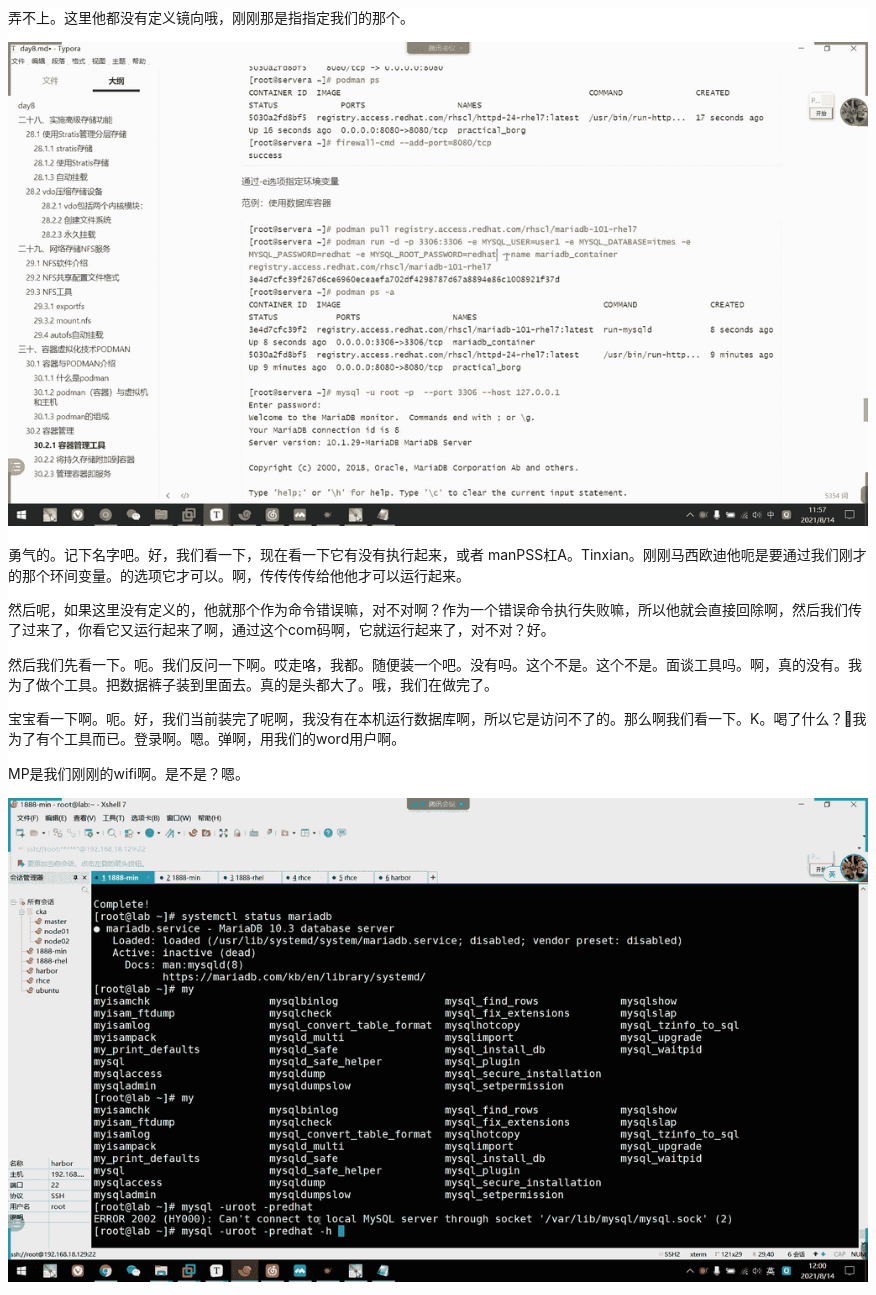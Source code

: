 弄不上。这里他都没有定义镜向哦，刚刚那是指指定我们的那个。

![](img/6c2de2868e2ef156a41c847b996f86e7_228.png)

勇气的。记下名字吧。好，我们看一下，现在看一下它有没有执行起来，或者 manPSS杠A。Tinxian。刚刚马西欧迪他呃是要通过我们刚才的那个环间变量。的选项它才可以。啊，传传传传给他他才可以运行起来。

然后呢，如果这里没有定义的，他就那个作为命令错误嘛，对不对啊？作为一个错误命令执行失败嘛，所以他就会直接回除啊，然后我们传了过来了，你看它又运行起来了啊，通过这个com码啊，它就运行起来了，对不对？好。

然后我们先看一下。呃。我们反问一下啊。哎走咯，我都。随便装一个吧。没有吗。这个不是。这个不是。面谈工具吗。啊，真的没有。我为了做个工具。把数据裤子装到里面去。真的是头都大了。哦，我们在做完了。

宝宝看一下啊。呃。好，我们当前装完了呢啊，我没有在本机运行数据库啊，所以它是访问不了的。那么啊我们看一下。K。喝了什么？🎼我为了有个工具而已。登录啊。嗯。弹啊，用我们的word用户啊。

MP是我们刚刚的wifi啊。是不是？嗯。

![](img/6c2de2868e2ef156a41c847b996f86e7_230.png)
